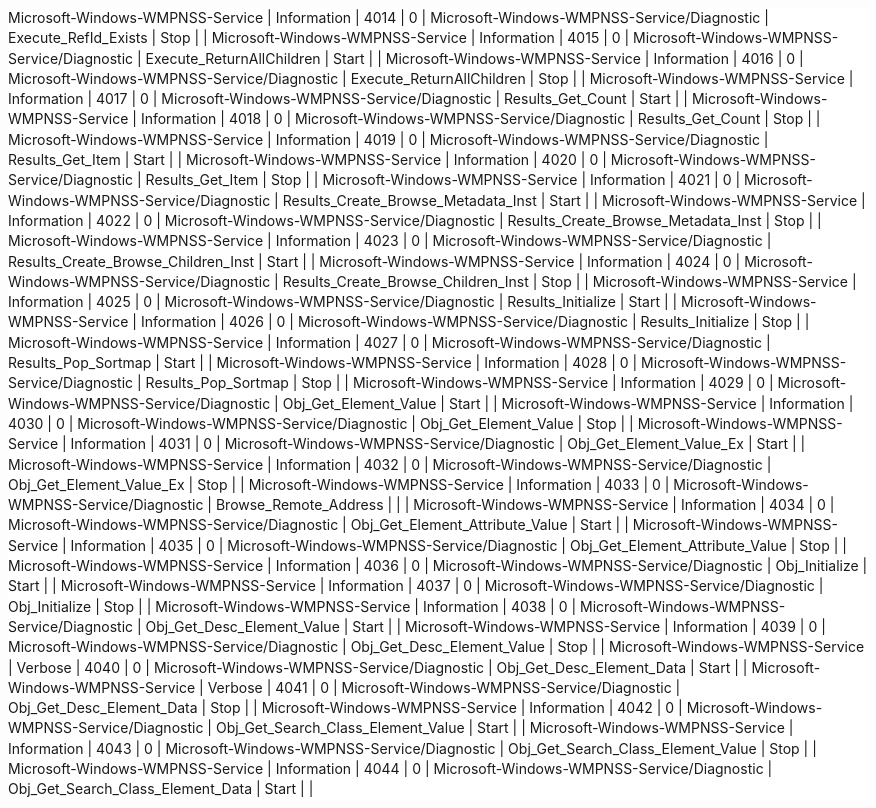 Microsoft-Windows-WMPNSS-Service  |  Information  |  4014      |  0        |  Microsoft-Windows-WMPNSS-Service/Diagnostic   |  Execute_RefId_Exists                   |  Stop    |           |
Microsoft-Windows-WMPNSS-Service  |  Information  |  4015      |  0        |  Microsoft-Windows-WMPNSS-Service/Diagnostic   |  Execute_ReturnAllChildren              |  Start   |           |
Microsoft-Windows-WMPNSS-Service  |  Information  |  4016      |  0        |  Microsoft-Windows-WMPNSS-Service/Diagnostic   |  Execute_ReturnAllChildren              |  Stop    |           |
Microsoft-Windows-WMPNSS-Service  |  Information  |  4017      |  0        |  Microsoft-Windows-WMPNSS-Service/Diagnostic   |  Results_Get_Count                      |  Start   |           |
Microsoft-Windows-WMPNSS-Service  |  Information  |  4018      |  0        |  Microsoft-Windows-WMPNSS-Service/Diagnostic   |  Results_Get_Count                      |  Stop    |           |
Microsoft-Windows-WMPNSS-Service  |  Information  |  4019      |  0        |  Microsoft-Windows-WMPNSS-Service/Diagnostic   |  Results_Get_Item                       |  Start   |           |
Microsoft-Windows-WMPNSS-Service  |  Information  |  4020      |  0        |  Microsoft-Windows-WMPNSS-Service/Diagnostic   |  Results_Get_Item                       |  Stop    |           |
Microsoft-Windows-WMPNSS-Service  |  Information  |  4021      |  0        |  Microsoft-Windows-WMPNSS-Service/Diagnostic   |  Results_Create_Browse_Metadata_Inst    |  Start   |           |
Microsoft-Windows-WMPNSS-Service  |  Information  |  4022      |  0        |  Microsoft-Windows-WMPNSS-Service/Diagnostic   |  Results_Create_Browse_Metadata_Inst    |  Stop    |           |
Microsoft-Windows-WMPNSS-Service  |  Information  |  4023      |  0        |  Microsoft-Windows-WMPNSS-Service/Diagnostic   |  Results_Create_Browse_Children_Inst    |  Start   |           |
Microsoft-Windows-WMPNSS-Service  |  Information  |  4024      |  0        |  Microsoft-Windows-WMPNSS-Service/Diagnostic   |  Results_Create_Browse_Children_Inst    |  Stop    |           |
Microsoft-Windows-WMPNSS-Service  |  Information  |  4025      |  0        |  Microsoft-Windows-WMPNSS-Service/Diagnostic   |  Results_Initialize                     |  Start   |           |
Microsoft-Windows-WMPNSS-Service  |  Information  |  4026      |  0        |  Microsoft-Windows-WMPNSS-Service/Diagnostic   |  Results_Initialize                     |  Stop    |           |
Microsoft-Windows-WMPNSS-Service  |  Information  |  4027      |  0        |  Microsoft-Windows-WMPNSS-Service/Diagnostic   |  Results_Pop_Sortmap                    |  Start   |           |
Microsoft-Windows-WMPNSS-Service  |  Information  |  4028      |  0        |  Microsoft-Windows-WMPNSS-Service/Diagnostic   |  Results_Pop_Sortmap                    |  Stop    |           |
Microsoft-Windows-WMPNSS-Service  |  Information  |  4029      |  0        |  Microsoft-Windows-WMPNSS-Service/Diagnostic   |  Obj_Get_Element_Value                  |  Start   |           |
Microsoft-Windows-WMPNSS-Service  |  Information  |  4030      |  0        |  Microsoft-Windows-WMPNSS-Service/Diagnostic   |  Obj_Get_Element_Value                  |  Stop    |           |
Microsoft-Windows-WMPNSS-Service  |  Information  |  4031      |  0        |  Microsoft-Windows-WMPNSS-Service/Diagnostic   |  Obj_Get_Element_Value_Ex               |  Start   |           |
Microsoft-Windows-WMPNSS-Service  |  Information  |  4032      |  0        |  Microsoft-Windows-WMPNSS-Service/Diagnostic   |  Obj_Get_Element_Value_Ex               |  Stop    |           |
Microsoft-Windows-WMPNSS-Service  |  Information  |  4033      |  0        |  Microsoft-Windows-WMPNSS-Service/Diagnostic   |  Browse_Remote_Address                  |          |           |
Microsoft-Windows-WMPNSS-Service  |  Information  |  4034      |  0        |  Microsoft-Windows-WMPNSS-Service/Diagnostic   |  Obj_Get_Element_Attribute_Value        |  Start   |           |
Microsoft-Windows-WMPNSS-Service  |  Information  |  4035      |  0        |  Microsoft-Windows-WMPNSS-Service/Diagnostic   |  Obj_Get_Element_Attribute_Value        |  Stop    |           |
Microsoft-Windows-WMPNSS-Service  |  Information  |  4036      |  0        |  Microsoft-Windows-WMPNSS-Service/Diagnostic   |  Obj_Initialize                         |  Start   |           |
Microsoft-Windows-WMPNSS-Service  |  Information  |  4037      |  0        |  Microsoft-Windows-WMPNSS-Service/Diagnostic   |  Obj_Initialize                         |  Stop    |           |
Microsoft-Windows-WMPNSS-Service  |  Information  |  4038      |  0        |  Microsoft-Windows-WMPNSS-Service/Diagnostic   |  Obj_Get_Desc_Element_Value             |  Start   |           |
Microsoft-Windows-WMPNSS-Service  |  Information  |  4039      |  0        |  Microsoft-Windows-WMPNSS-Service/Diagnostic   |  Obj_Get_Desc_Element_Value             |  Stop    |           |
Microsoft-Windows-WMPNSS-Service  |  Verbose      |  4040      |  0        |  Microsoft-Windows-WMPNSS-Service/Diagnostic   |  Obj_Get_Desc_Element_Data              |  Start   |           |
Microsoft-Windows-WMPNSS-Service  |  Verbose      |  4041      |  0        |  Microsoft-Windows-WMPNSS-Service/Diagnostic   |  Obj_Get_Desc_Element_Data              |  Stop    |           |
Microsoft-Windows-WMPNSS-Service  |  Information  |  4042      |  0        |  Microsoft-Windows-WMPNSS-Service/Diagnostic   |  Obj_Get_Search_Class_Element_Value     |  Start   |           |
Microsoft-Windows-WMPNSS-Service  |  Information  |  4043      |  0        |  Microsoft-Windows-WMPNSS-Service/Diagnostic   |  Obj_Get_Search_Class_Element_Value     |  Stop    |           |
Microsoft-Windows-WMPNSS-Service  |  Information  |  4044      |  0        |  Microsoft-Windows-WMPNSS-Service/Diagnostic   |  Obj_Get_Search_Class_Element_Data      |  Start   |           |